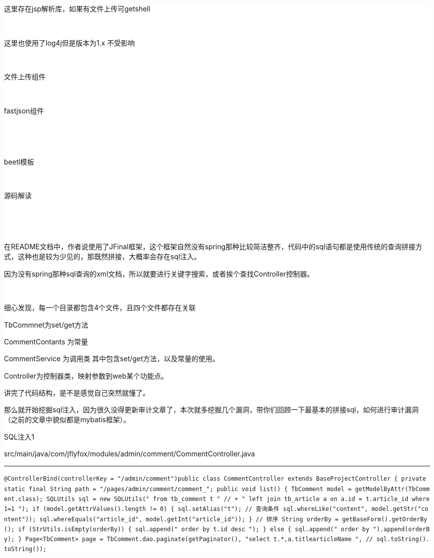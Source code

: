 这⾥存在jsp解析库，如果有⽂件上传可getshell

![]()

这⾥也使⽤了log4j但是版本为1.x 不受影响  

![]()

⽂件上传组件  

![]()

fastjson组件  

![]()

![]()

beetl模板  

![]()

源码解读

![]()

![]()

在README⽂档中，作者说使⽤了JFinal框架，这个框架⾃然没有spring那种⽐较简洁整⻬，代码中的sql语句都是使⽤传统的查询拼接⽅式，这种也是较为少⻅的，那既然拼接，⼤概率会存在sql注⼊。

因为没有spring那种sql查询的xml⽂档，所以就要进⾏关键字搜索，或者挨个查找Controller控制器。  

![]()

细⼼发现，每⼀个⽬录都包含4个⽂件，且四个⽂件都存在关联

TbCommnet为set/get⽅法

CommentContants 为常量

CommentService 为调⽤类 其中包含set/get⽅法，以及常量的使⽤。

Controller为控制器类，映射参数到web某个功能点。

讲完了代码结构，是不是感觉⾃⼰突然就懂了。  

那么就开始挖掘sql注⼊，因为很久没得更新审计⽂章了，本次就多挖掘⼏个漏洞，带你们回顾⼀下最基本的拼接sql，如何进⾏审计漏洞（之前的⽂章中貌似都是mybatis框架）。  

SQL注⼊1  

src/main/java/com/jflyfox/modules/admin/comment/CommentController.java  

  *   *   *   *   *   *   *   *   *   *   *   *   *   *   *   *   *   *   *   *   *   *   * 

    
    
    @ControllerBind(controllerKey = "/admin/comment")public class CommentController extends BaseProjectController { private static final String path = "/pages/admin/comment/comment_"; public void list() { TbComment model = getModelByAttr(TbComment.class); SQLUtils sql = new SQLUtils(" from tb_comment t " // + " left join tb_article a on a.id = t.article_id where 1=1 "); if (model.getAttrValues().length != 0) { sql.setAlias("t"); // 查询条件 sql.whereLike("content", model.getStr("content")); sql.whereEquals("article_id", model.getInt("article_id")); } // 排序 String orderBy = getBaseForm().getOrderBy(); if (StrUtils.isEmpty(orderBy)) { sql.append(" order by t.id desc "); } else { sql.append(" order by ").append(orderBy); } Page<TbComment> page = TbComment.dao.paginate(getPaginator(), "select t.*,a.titlearticleName ", // sql.toString().toString());
